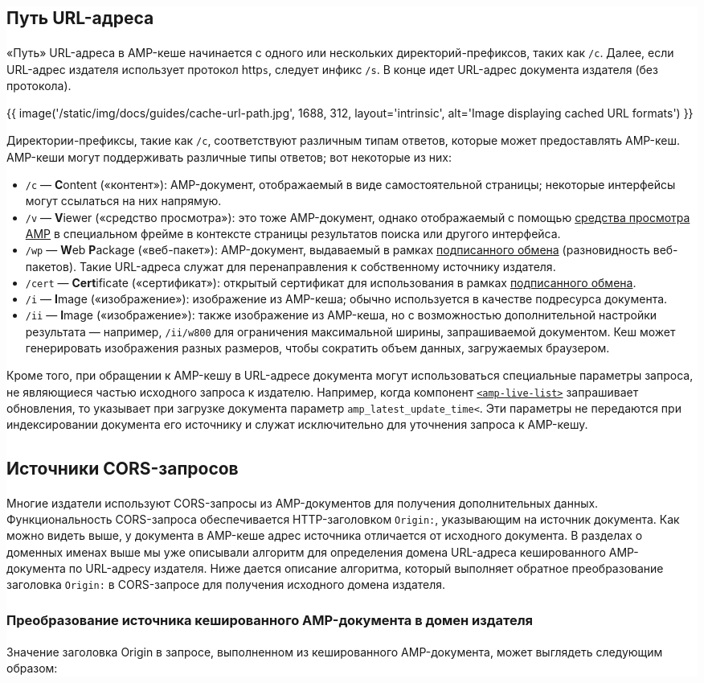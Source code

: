 ## Путь URL-адреса

«Путь» URL-адреса в AMP-кеше начинается с одного или нескольких директорий-префиксов, таких как `/c`. Далее, если URL-адрес издателя использует протокол http`s`, следует инфикс `/s`. В конце идет URL-адрес документа издателя (без протокола).

{{ image('/static/img/docs/guides/cache-url-path.jpg', 1688, 312, layout='intrinsic', alt='Image displaying cached URL formats') }}

Директории-префиксы, такие как `/c`, соответствуют различным типам ответов, которые может предоставлять AMP-кеш. AMP-кеши могут поддерживать различные типы ответов; вот некоторые из них:

- `/c` — <strong>C</strong>ontent («контент»): AMP-документ, отображаемый в виде самостоятельной страницы; некоторые интерфейсы могут ссылаться на них напрямую.
- `/v` — <strong>V</strong>iewer («средство просмотра»): это тоже AMP-документ, однако отображаемый с помощью [средства просмотра AMP](https://amp.dev/documentation/guides-and-tutorials/integrate/integrate-with-apps/#implementing-an-amp-viewer) в специальном фрейме в контексте страницы результатов поиска или другого интерфейса.
- `/wp` — <strong>W</strong>eb <strong>P</strong>ackage («веб-пакет»): AMP-документ, выдаваемый в рамках [подписанного обмена](https://amp.dev/documentation/guides-and-tutorials/optimize-and-measure/signed-exchange/) (разновидность веб-пакетов). Такие URL-адреса служат для перенаправления к собственному источнику издателя.
- `/cert` — <strong>Cert</strong>ificate («сертификат»): открытый сертификат для использования в рамках [подписанного обмена](https://amp.dev/documentation/guides-and-tutorials/optimize-and-measure/signed-exchange/).
- `/i` — <strong>I</strong>mage («изображение»): изображение из AMP-кеша; обычно используется в качестве подресурса документа.
- `/ii` — <strong>I</strong>mage («изображение»): также изображение из AMP-кеша, но с возможностью дополнительной настройки результата — например, `/ii/w800` для ограничения максимальной ширины, запрашиваемой документом. Кеш может генерировать изображения разных размеров, чтобы сократить объем данных, загружаемых браузером.

Кроме того, при обращении к AMP-кешу в URL-адресе документа могут использоваться специальные параметры запроса, не являющиеся частью исходного запроса к издателю. Например, когда компонент [`<amp-live-list>`](../../../components/reference/amp-live-list.md) запрашивает обновления, то указывает при загрузке документа параметр `amp_latest_update_time<`. Эти параметры не передаются при индексировании документа его источнику и служат исключительно для уточнения запроса к AMP-кешу.

## Источники CORS-запросов

Многие издатели используют CORS-запросы из AMP-документов для получения дополнительных данных. Функциональность CORS-запроса обеспечивается HTTP-заголовком `Origin:`, указывающим на источник документа. Как можно видеть выше, у документа в AMP-кеше адрес источника отличается от исходного документа. В разделах о доменных именах выше мы уже описывали алгоритм для определения домена URL-адреса кешированного AMP-документа по URL-адресу издателя. Ниже дается описание алгоритма, который выполняет обратное преобразование заголовка `Origin:` в CORS-запросе для получения исходного домена издателя.

### Преобразование источника кешированного AMP-документа в домен издателя

Значение заголовка Origin в запросе, выполненном из кешированного AMP-документа, может выглядеть следующим образом:
